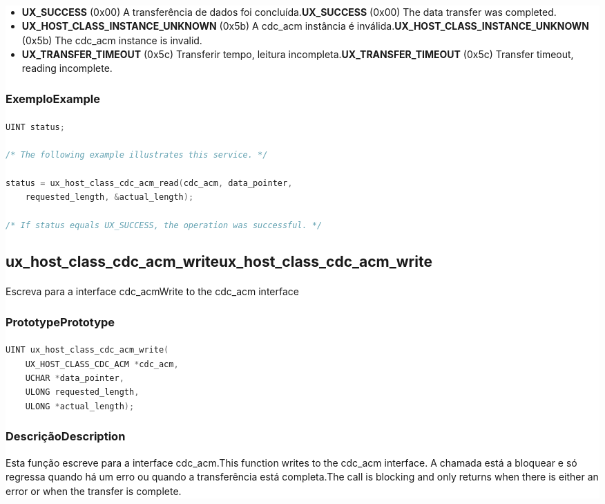 - <span data-ttu-id="f878e-299">**UX_SUCCESS** (0x00) A transferência de dados foi concluída.</span><span class="sxs-lookup"><span data-stu-id="f878e-299">**UX_SUCCESS** (0x00) The data transfer was completed.</span></span>
- <span data-ttu-id="f878e-300">**UX_HOST_CLASS_INSTANCE_UNKNOWN** (0x5b) A cdc_acm instância é inválida.</span><span class="sxs-lookup"><span data-stu-id="f878e-300">**UX_HOST_CLASS_INSTANCE_UNKNOWN** (0x5b) The cdc_acm instance is invalid.</span></span>
- <span data-ttu-id="f878e-301">**UX_TRANSFER_TIMEOUT** (0x5c) Transferir tempo, leitura incompleta.</span><span class="sxs-lookup"><span data-stu-id="f878e-301">**UX_TRANSFER_TIMEOUT** (0x5c) Transfer timeout, reading incomplete.</span></span>

### <a name="example"></a><span data-ttu-id="f878e-302">Exemplo</span><span class="sxs-lookup"><span data-stu-id="f878e-302">Example</span></span>

```c
UINT status;

/* The following example illustrates this service. */

status = ux_host_class_cdc_acm_read(cdc_acm, data_pointer,
    requested_length, &actual_length);

/* If status equals UX_SUCCESS, the operation was successful. */
```

## <a name="ux_host_class_cdc_acm_write"></a><span data-ttu-id="f878e-303">ux_host_class_cdc_acm_write</span><span class="sxs-lookup"><span data-stu-id="f878e-303">ux_host_class_cdc_acm_write</span></span>

<span data-ttu-id="f878e-304">Escreva para a interface cdc_acm</span><span class="sxs-lookup"><span data-stu-id="f878e-304">Write to the cdc_acm interface</span></span>

### <a name="prototype"></a><span data-ttu-id="f878e-305">Prototype</span><span class="sxs-lookup"><span data-stu-id="f878e-305">Prototype</span></span>

```c
UINT ux_host_class_cdc_acm_write(
    UX_HOST_CLASS_CDC_ACM *cdc_acm,
    UCHAR *data_pointer, 
    ULONG requested_length, 
    ULONG *actual_length);
```

### <a name="description"></a><span data-ttu-id="f878e-306">Descrição</span><span class="sxs-lookup"><span data-stu-id="f878e-306">Description</span></span>

<span data-ttu-id="f878e-307">Esta função escreve para a interface cdc_acm.</span><span class="sxs-lookup"><span data-stu-id="f878e-307">This function writes to the cdc_acm interface.</span></span> <span data-ttu-id="f878e-308">A chamada está a bloquear e só regressa quando há um erro ou quando a transferência está completa.</span><span class="sxs-lookup"><span data-stu-id="f878e-308">The call is blocking and only returns when there is either an error or when the transfer is complete.</span></span>
